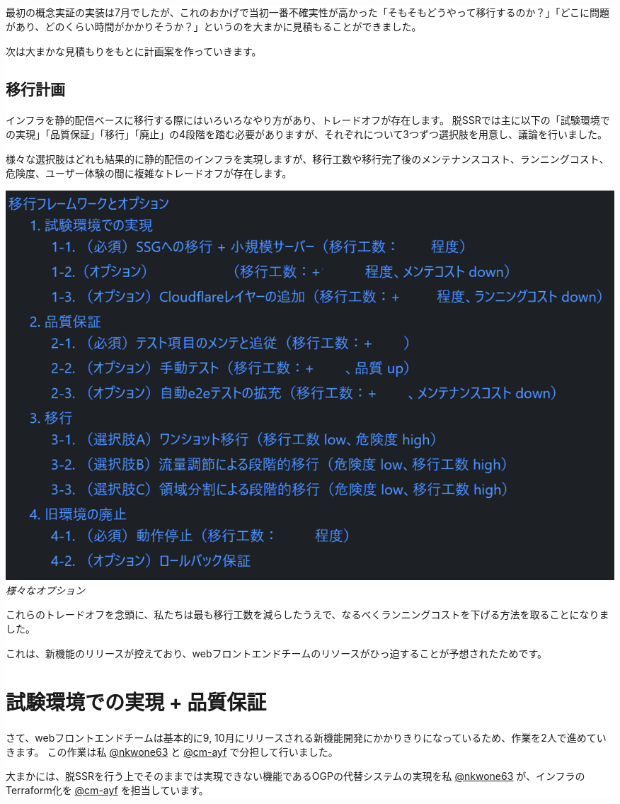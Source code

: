 最初の概念実証の実装は7月でしたが、これのおかげで当初一番不確実性が高かった「そもそもどうやって移行するのか？」「どこに問題があり、どのくらい時間がかかりそうか？」というのを大まかに見積もることができました。

次は大まかな見積もりをもとに計画案を作っていきます。

## 移行計画

インフラを静的配信ベースに移行する際にはいろいろなやり方があり、トレードオフが存在します。
脱SSRでは主に以下の「試験環境での実現」「品質保証」「移行」「廃止」の4段階を踏む必要がありますが、それぞれについて3つずつ選択肢を用意し、議論を行いました。

様々な選択肢はどれも結果的に静的配信のインフラを実現しますが、移行工数や移行完了後のメンテナンスコスト、ランニングコスト、危険度、ユーザー体験の間に複雑なトレードオフが存在します。

![](/images/to-full-spa-ventus-process/tradeoffs.png)
*様々なオプション*

これらのトレードオフを念頭に、私たちは最も移行工数を減らしたうえで、なるべくランニングコストを下げる方法を取ることになりました。

これは、新機能のリリースが控えており、webフロントエンドチームのリソースがひっ迫することが予想されたためです。

# 試験環境での実現 + 品質保証

さて、webフロントエンドチームは基本的に9, 10月にリリースされる新機能開発にかかりきりになっているため、作業を2人で進めていきます。
この作業は私 [@nkwone63](https://zenn.dev/nkowne63) と [@cm-ayf](https://cm-ayf.github.io/) で分担して行いました。

大まかには、脱SSRを行う上でそのままでは実現できない機能であるOGPの代替システムの実現を私 [@nkwone63](https://zenn.dev/nkowne63) が、インフラのTerraform化を [@cm-ayf](https://cm-ayf.github.io/) を担当しています。
